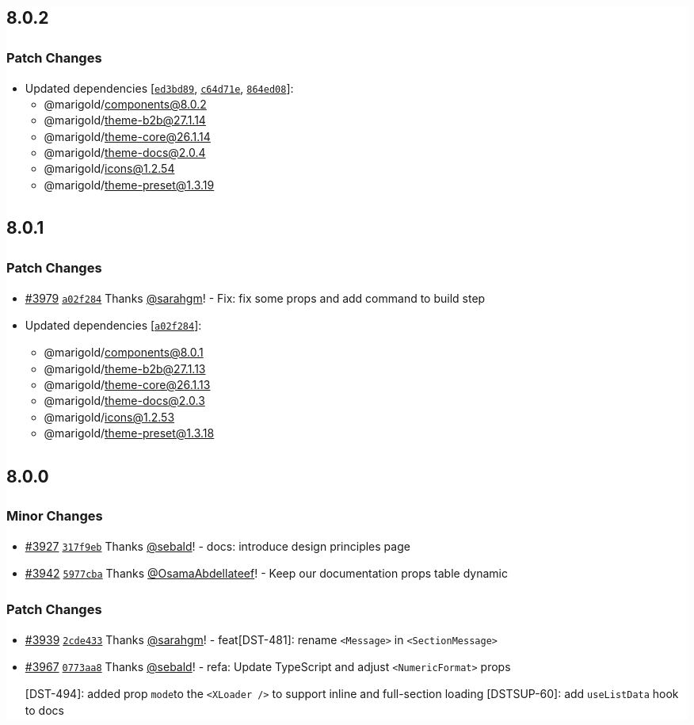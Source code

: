 ## 8.0.2

### Patch Changes

- Updated dependencies [[`ed3bd89`](https://github.com/marigold-ui/marigold/commit/ed3bd8975c535817ca904bd1f17b1a4009950e2b), [`c64d71e`](https://github.com/marigold-ui/marigold/commit/c64d71e190ba7b361fefeb94e25daa8715050448), [`864ed08`](https://github.com/marigold-ui/marigold/commit/864ed08bbc7305292e4777baad795b39e8c171f1)]:
  - @marigold/components@8.0.2
  - @marigold/theme-b2b@27.1.14
  - @marigold/theme-core@26.1.14
  - @marigold/theme-docs@2.0.4
  - @marigold/icons@1.2.54
  - @marigold/theme-preset@1.3.19

## 8.0.1

### Patch Changes

- [#3979](https://github.com/marigold-ui/marigold/pull/3979) [`a02f284`](https://github.com/marigold-ui/marigold/commit/a02f284baa1e4bc78dbad960377810a1665a5c49) Thanks [@sarahgm](https://github.com/sarahgm)! - Fix: fix some props and add command to build step

- Updated dependencies [[`a02f284`](https://github.com/marigold-ui/marigold/commit/a02f284baa1e4bc78dbad960377810a1665a5c49)]:
  - @marigold/components@8.0.1
  - @marigold/theme-b2b@27.1.13
  - @marigold/theme-core@26.1.13
  - @marigold/theme-docs@2.0.3
  - @marigold/icons@1.2.53
  - @marigold/theme-preset@1.3.18

## 8.0.0

### Minor Changes

- [#3927](https://github.com/marigold-ui/marigold/pull/3927) [`317f9eb`](https://github.com/marigold-ui/marigold/commit/317f9ebed863291e45e2e3e1d279afcf9b34ad33) Thanks [@sebald](https://github.com/sebald)! - docs: introduce design principles page

- [#3942](https://github.com/marigold-ui/marigold/pull/3942) [`5977cba`](https://github.com/marigold-ui/marigold/commit/5977cba2ce729ea32f9db869e9c19e16032e58ec) Thanks [@OsamaAbdellateef](https://github.com/OsamaAbdellateef)! - Keep our documentation props table dynamic

### Patch Changes

- [#3939](https://github.com/marigold-ui/marigold/pull/3939) [`2cde433`](https://github.com/marigold-ui/marigold/commit/2cde433e21bc49e378b96c9d812baf21914cf382) Thanks [@sarahgm](https://github.com/sarahgm)! - feat[DST-481]: rename `<Message>` in `<SectionMessage>`

- [#3967](https://github.com/marigold-ui/marigold/pull/3967) [`0773aa8`](https://github.com/marigold-ui/marigold/commit/0773aa8cd6ee71faf4f0d04f80f33cbe7fc56202) Thanks [@sebald](https://github.com/sebald)! - refa: Update TypeScript and adjust `<NumericFormat>` props


  [DST-494]: added prop `mode`to the `<XLoader />` to support inline and full-section loading
  [DSTSUP-60]: add `useListData` hook to docs